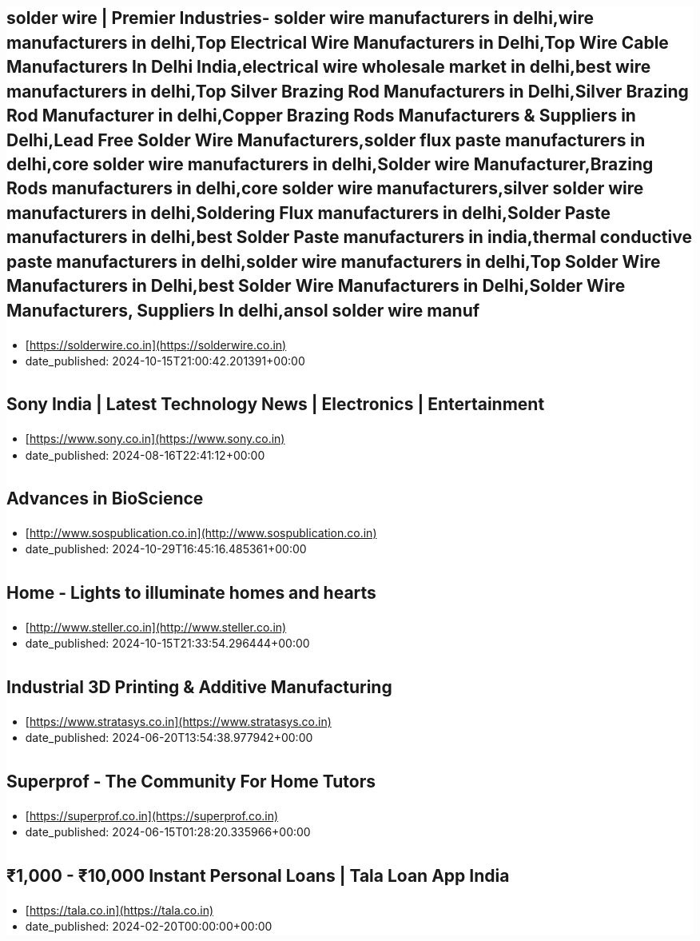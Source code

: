  ## solder wire | Premier Industries- solder wire manufacturers in delhi,wire manufacturers in delhi,Top Electrical Wire Manufacturers in Delhi,Top Wire Cable Manufacturers In Delhi India,electrical wire wholesale market in delhi,best wire manufacturers in delhi,Top Silver Brazing Rod Manufacturers in Delhi,Silver Brazing Rod Manufacturer in delhi,Copper Brazing Rods Manufacturers & Suppliers in Delhi,Lead Free Solder Wire Manufacturers,solder flux paste manufacturers in delhi,core solder wire manufacturers in delhi,Solder wire Manufacturer,Brazing Rods manufacturers in delhi,core solder wire manufacturers,silver solder wire manufacturers in delhi,Soldering Flux manufacturers in delhi,Solder Paste manufacturers in delhi,best Solder Paste manufacturers in india,thermal conductive paste manufacturers in delhi,solder wire manufacturers in delhi,Top Solder Wire Manufacturers in Delhi,best Solder Wire Manufacturers in Delhi,Solder Wire Manufacturers, Suppliers In delhi,ansol solder wire manuf
 - [https://solderwire.co.in](https://solderwire.co.in)
 - date_published: 2024-10-15T21:00:42.201391+00:00

 ## Sony India | Latest Technology News | Electronics | Entertainment
 - [https://www.sony.co.in](https://www.sony.co.in)
 - date_published: 2024-08-16T22:41:12+00:00

 ## Advances in BioScience
 - [http://www.sospublication.co.in](http://www.sospublication.co.in)
 - date_published: 2024-10-29T16:45:16.485361+00:00

 ## Home - Lights to illuminate homes and hearts
 - [http://www.steller.co.in](http://www.steller.co.in)
 - date_published: 2024-10-15T21:33:54.296444+00:00

 ## Industrial 3D Printing & Additive Manufacturing
 - [https://www.stratasys.co.in](https://www.stratasys.co.in)
 - date_published: 2024-06-20T13:54:38.977942+00:00

 ## Superprof - The Community For Home Tutors
 - [https://superprof.co.in](https://superprof.co.in)
 - date_published: 2024-06-15T01:28:20.335966+00:00

 ## ₹1,000 - ₹10,000 Instant Personal Loans | Tala Loan App India
 - [https://tala.co.in](https://tala.co.in)
 - date_published: 2024-02-20T00:00:00+00:00
